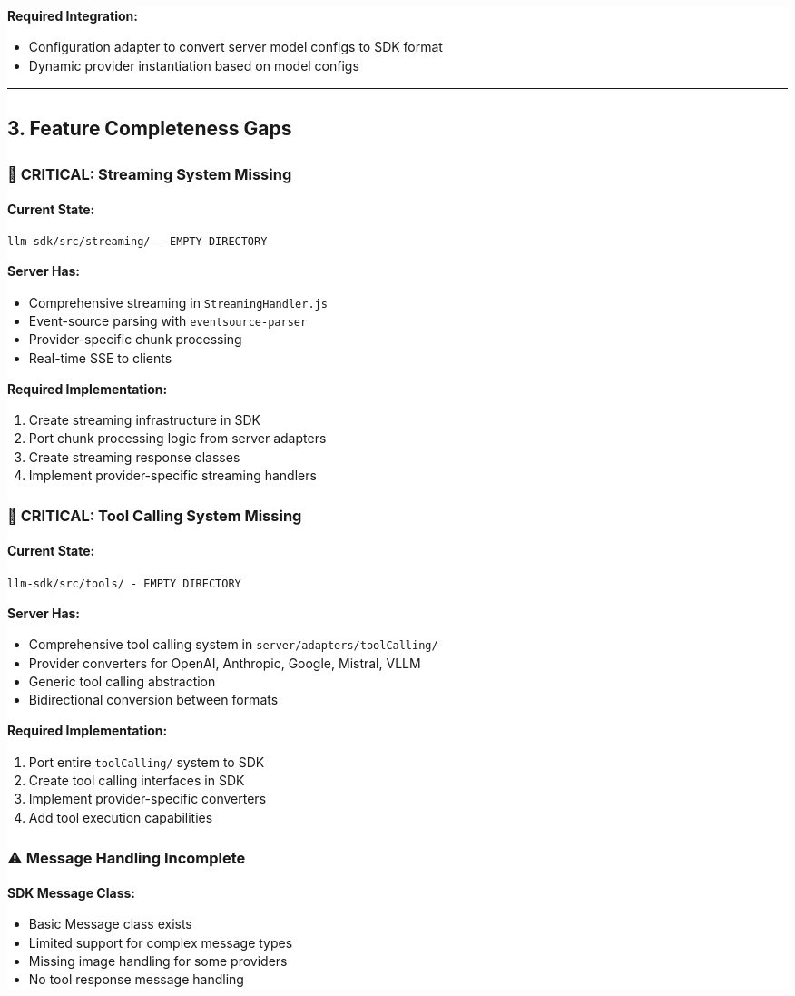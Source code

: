 **Required Integration:**
- Configuration adapter to convert server model configs to SDK format
- Dynamic provider instantiation based on model configs

---

## 3. Feature Completeness Gaps

### 🚨 **CRITICAL: Streaming System Missing**

**Current State:**
```
llm-sdk/src/streaming/ - EMPTY DIRECTORY
```

**Server Has:**
- Comprehensive streaming in `StreamingHandler.js`
- Event-source parsing with `eventsource-parser`
- Provider-specific chunk processing
- Real-time SSE to clients

**Required Implementation:**
1. Create streaming infrastructure in SDK
2. Port chunk processing logic from server adapters
3. Create streaming response classes
4. Implement provider-specific streaming handlers

### 🚨 **CRITICAL: Tool Calling System Missing**

**Current State:**
```
llm-sdk/src/tools/ - EMPTY DIRECTORY
```

**Server Has:**
- Comprehensive tool calling system in `server/adapters/toolCalling/`
- Provider converters for OpenAI, Anthropic, Google, Mistral, VLLM
- Generic tool calling abstraction
- Bidirectional conversion between formats

**Required Implementation:**
1. Port entire `toolCalling/` system to SDK
2. Create tool calling interfaces in SDK
3. Implement provider-specific converters
4. Add tool execution capabilities

### ⚠️ **Message Handling Incomplete**

**SDK Message Class:**
- Basic Message class exists
- Limited support for complex message types
- Missing image handling for some providers
- No tool response message handling
